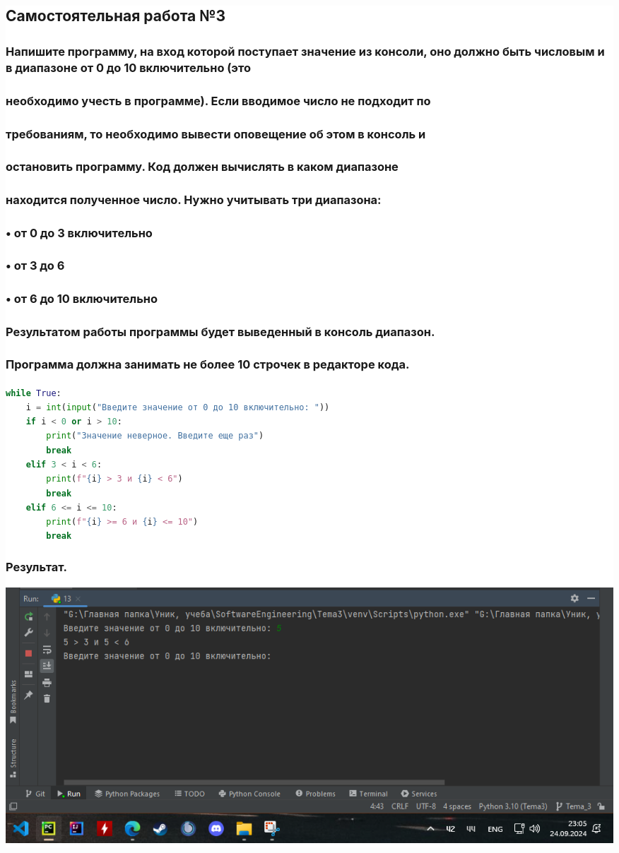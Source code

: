 ## Самостоятельная работа №3
### Напишите программу, на вход которой поступает значение из консоли, оно должно быть числовым и в диапазоне от 0 до 10 включительно (это
### необходимо учесть в программе). Если вводимое число не подходит по
### требованиям, то необходимо вывести оповещение об этом в консоль и
### остановить программу. Код должен вычислять в каком диапазоне
### находится полученное число. Нужно учитывать три диапазона:
### • от 0 до 3 включительно
### • от 3 до 6
### • от 6 до 10 включительно
### Результатом работы программы будет выведенный в консоль диапазон.
### Программа должна занимать не более 10 строчек в редакторе кода.

```python
while True:
    i = int(input("Введите значение от 0 до 10 включительно: "))
    if i < 0 or i > 10:
        print("Значение неверное. Введите еще раз")
        break
    elif 3 < i < 6:
        print(f"{i} > 3 и {i} < 6")
        break
    elif 6 <= i <= 10:
        print(f"{i} >= 6 и {i} <= 10")
        break
```
### Результат.

![Меню](https://github.com/0ffshoreee/SoftwareEngineering/blob/Tema_3/Tema3/Pic/13.png)
